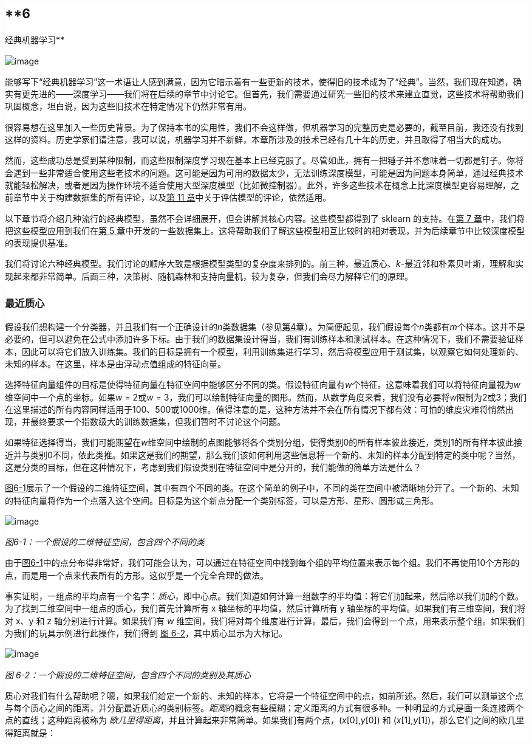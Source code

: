 ## **6

经典机器学习**

![image](Images/common.jpg)

能够写下“经典机器学习”这一术语让人感到满意，因为它暗示着有一些更新的技术，使得旧的技术成为了“经典”。当然，我们现在知道，确实有更先进的——深度学习——我们将在后续的章节中讨论它。但首先，我们需要通过研究一些旧的技术来建立直觉，这些技术将帮助我们巩固概念，坦白说，因为这些旧技术在特定情况下仍然非常有用。

很容易想在这里加入一些历史背景。为了保持本书的实用性，我们不会这样做，但机器学习的完整历史是必要的，截至目前，我还没有找到这样的资料。历史学家们请注意，我可以说，机器学习并不新鲜，本章所涉及的技术已经有几十年的历史，并且取得了相当大的成功。

然而，这些成功总是受到某种限制，而这些限制深度学习现在基本上已经克服了。尽管如此，拥有一把锤子并不意味着一切都是钉子。你将会遇到一些非常适合使用这些老技术的问题。这可能是因为可用的数据太少，无法训练深度模型，可能是因为问题本身简单，通过经典技术就能轻松解决，或者是因为操作环境不适合使用大型深度模型（比如微控制器）。此外，许多这些技术在概念上比深度模型更容易理解，之前章节中关于构建数据集的所有评论，以及[第 11 章](ch11.xhtml#ch11)中关于评估模型的评论，依然适用。

以下章节将介绍几种流行的经典模型，虽然不会详细展开，但会讲解其核心内容。这些模型都得到了 sklearn 的支持。在[第 7 章](ch07.xhtml#ch07)中，我们将把这些模型应用到我们在[第 5 章](ch05.xhtml#ch05)中开发的一些数据集上。这将帮助我们了解这些模型相互比较时的相对表现，并为后续章节中比较深度模型的表现提供基准。

我们将讨论六种经典模型。我们讨论的顺序大致是根据模型类型的复杂度来排列的。前三种，最近质心、*k*-最近邻和朴素贝叶斯，理解和实现起来都非常简单。后面三种，决策树、随机森林和支持向量机，较为复杂，但我们会尽力解释它们的原理。

### 最近质心

假设我们想构建一个分类器，并且我们有一个正确设计的*n*类数据集（参见[第4章](ch04.xhtml#ch04)）。为简便起见，我们假设每个*n*类都有*m*个样本。这并不是必要的，但可以避免在公式中添加许多下标。由于我们的数据集设计得当，我们有训练样本和测试样本。在这种情况下，我们不需要验证样本，因此可以将它们放入训练集。我们的目标是拥有一个模型，利用训练集进行学习，然后将模型应用于测试集，以观察它如何处理新的、未知的样本。在这里，样本是由浮动点值组成的特征向量。

选择特征向量组件的目标是使得特征向量在特征空间中能够区分不同的类。假设特征向量有*w*个特征。这意味着我们可以将特征向量视为*w*维空间中一个点的坐标。如果*w* = 2或*w* = 3，我们可以绘制特征向量的图形。然而，从数学角度来看，我们没有必要将*w*限制为2或3；我们在这里描述的所有内容同样适用于100、500或1000维。值得注意的是，这种方法并不会在所有情况下都有效：可怕的维度灾难将悄然出现，并最终要求一个指数级大的训练数据集，但我们暂时不讨论这个问题。

如果特征选择得当，我们可能期望在*w*维空间中绘制的点图能够将各个类别分组，使得类别0的所有样本彼此接近，类别1的所有样本彼此接近并与类别0不同，依此类推。如果这是我们的期望，那么我们该如何利用这些信息将一个新的、未知的样本分配到特定的类中呢？当然，这是分类的目标，但在这种情况下，考虑到我们假设类别在特征空间中是分开的，我们能做的简单方法是什么？

[图6-1](ch06.xhtml#ch6fig1)展示了一个假设的二维特征空间，其中有四个不同的类。在这个简单的例子中，不同的类在空间中被清晰地分开了。一个新的、未知的特征向量将作为一个点落入这个空间。目标是为这个新点分配一个类别标签，可以是方形、星形、圆形或三角形。

![image](Images/06fig01.jpg)

*图6-1：一个假设的二维特征空间，包含四个不同的类*

由于[图6-1](ch06.xhtml#ch6fig1)中的点分布得非常好，我们可能会认为，可以通过在特征空间中找到每个组的平均位置来表示每个组。我们不再使用10个方形的点，而是用一个点来代表所有的方形。这似乎是一个完全合理的做法。

事实证明，一组点的平均点有一个名字：*质心*，即中心点。我们知道如何计算一组数字的平均值：将它们加起来，然后除以我们加的个数。为了找到二维空间中一组点的质心，我们首先计算所有 x 轴坐标的平均值，然后计算所有 y 轴坐标的平均值。如果我们有三维空间，我们将对 x、y 和 z 轴分别进行计算。如果我们有 *w* 维空间，我们将对每个维度进行计算。最后，我们会得到一个点，用来表示整个组。如果我们为我们的玩具示例进行此操作，我们得到 [图 6-2](ch06.xhtml#ch6fig2)，其中质心显示为大标记。

![image](Images/06fig02.jpg)

*图 6-2：一个假设的二维特征空间，包含四个不同的类别及其质心*

质心对我们有什么帮助呢？嗯，如果我们给定一个新的、未知的样本，它将是一个特征空间中的点，如前所述。然后，我们可以测量这个点与每个质心之间的距离，并分配最近质心的类别标签。*距离*的概念有些模糊；定义距离的方式有很多种。一种明显的方式是画一条连接两个点的直线；这种距离被称为 *欧几里得距离*，并且计算起来非常简单。如果我们有两个点，(*x*[0],*y*[0]) 和 (*x*[1],*y*[1])，那么它们之间的欧几里得距离就是：
